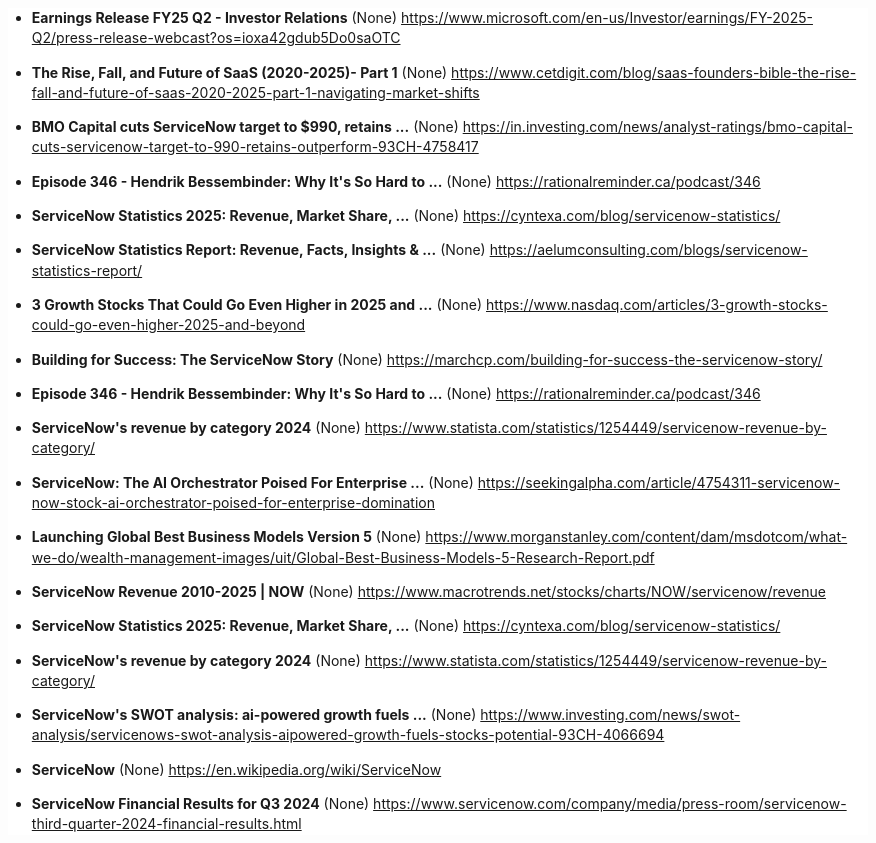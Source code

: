 - **Earnings Release FY25 Q2 - Investor Relations** (None)
  https://www.microsoft.com/en-us/Investor/earnings/FY-2025-Q2/press-release-webcast?os=ioxa42gdub5Do0saOTC

- **The Rise, Fall, and Future of SaaS (2020-2025)- Part 1** (None)
  https://www.cetdigit.com/blog/saas-founders-bible-the-rise-fall-and-future-of-saas-2020-2025-part-1-navigating-market-shifts

- **BMO Capital cuts ServiceNow target to $990, retains ...** (None)
  https://in.investing.com/news/analyst-ratings/bmo-capital-cuts-servicenow-target-to-990-retains-outperform-93CH-4758417

- **Episode 346 - Hendrik Bessembinder: Why It's So Hard to ...** (None)
  https://rationalreminder.ca/podcast/346

- **ServiceNow Statistics 2025: Revenue, Market Share, ...** (None)
  https://cyntexa.com/blog/servicenow-statistics/

- **ServiceNow Statistics Report: Revenue, Facts, Insights & ...** (None)
  https://aelumconsulting.com/blogs/servicenow-statistics-report/

- **3 Growth Stocks That Could Go Even Higher in 2025 and ...** (None)
  https://www.nasdaq.com/articles/3-growth-stocks-could-go-even-higher-2025-and-beyond

- **Building for Success: The ServiceNow Story** (None)
  https://marchcp.com/building-for-success-the-servicenow-story/

- **Episode 346 - Hendrik Bessembinder: Why It's So Hard to ...** (None)
  https://rationalreminder.ca/podcast/346

- **ServiceNow's revenue by category 2024** (None)
  https://www.statista.com/statistics/1254449/servicenow-revenue-by-category/

- **ServiceNow: The AI Orchestrator Poised For Enterprise ...** (None)
  https://seekingalpha.com/article/4754311-servicenow-now-stock-ai-orchestrator-poised-for-enterprise-domination

- **Launching Global Best Business Models Version 5** (None)
  https://www.morganstanley.com/content/dam/msdotcom/what-we-do/wealth-management-images/uit/Global-Best-Business-Models-5-Research-Report.pdf

- **ServiceNow Revenue 2010-2025 | NOW** (None)
  https://www.macrotrends.net/stocks/charts/NOW/servicenow/revenue

- **ServiceNow Statistics 2025: Revenue, Market Share, ...** (None)
  https://cyntexa.com/blog/servicenow-statistics/

- **ServiceNow's revenue by category 2024** (None)
  https://www.statista.com/statistics/1254449/servicenow-revenue-by-category/

- **ServiceNow's SWOT analysis: ai-powered growth fuels ...** (None)
  https://www.investing.com/news/swot-analysis/servicenows-swot-analysis-aipowered-growth-fuels-stocks-potential-93CH-4066694

- **ServiceNow** (None)
  https://en.wikipedia.org/wiki/ServiceNow

- **ServiceNow Financial Results for Q3 2024** (None)
  https://www.servicenow.com/company/media/press-room/servicenow-third-quarter-2024-financial-results.html
